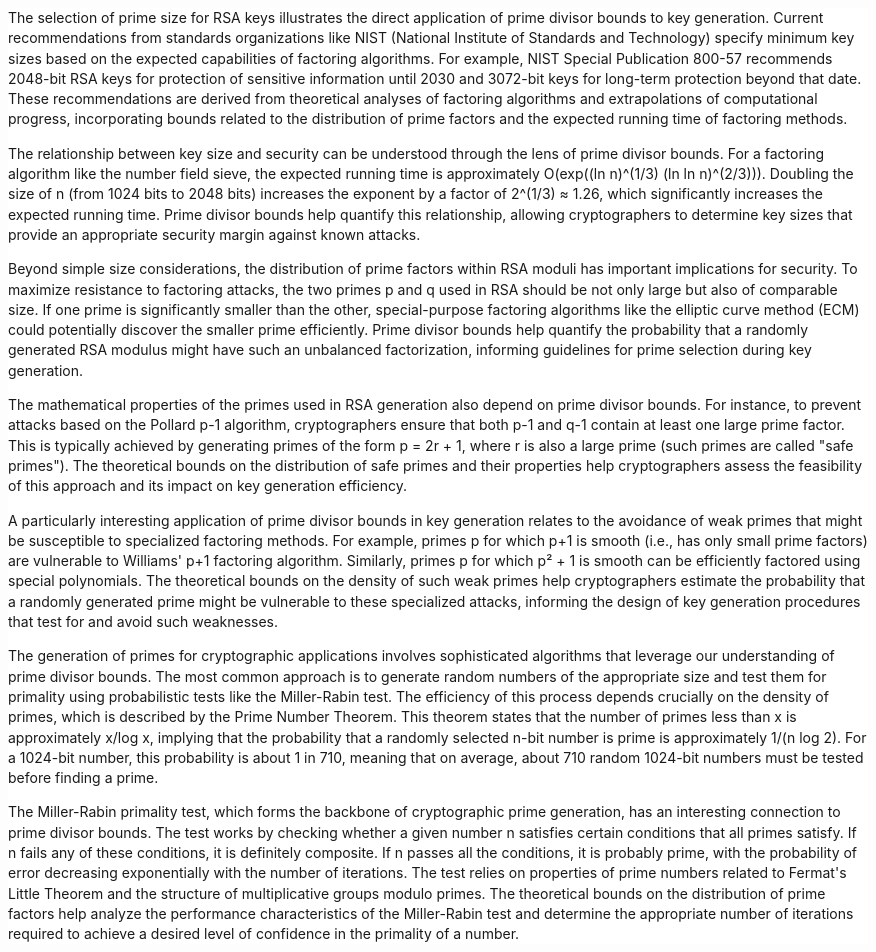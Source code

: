 The selection of prime size for RSA keys illustrates the direct application of prime divisor bounds to key generation. Current recommendations from standards organizations like NIST (National Institute of Standards and Technology) specify minimum key sizes based on the expected capabilities of factoring algorithms. For example, NIST Special Publication 800-57 recommends 2048-bit RSA keys for protection of sensitive information until 2030 and 3072-bit keys for long-term protection beyond that date. These recommendations are derived from theoretical analyses of factoring algorithms and extrapolations of computational progress, incorporating bounds related to the distribution of prime factors and the expected running time of factoring methods.

The relationship between key size and security can be understood through the lens of prime divisor bounds. For a factoring algorithm like the number field sieve, the expected running time is approximately O(exp((ln n)^(1/3) (ln ln n)^(2/3))). Doubling the size of n (from 1024 bits to 2048 bits) increases the exponent by a factor of 2^(1/3) ≈ 1.26, which significantly increases the expected running time. Prime divisor bounds help quantify this relationship, allowing cryptographers to determine key sizes that provide an appropriate security margin against known attacks.

Beyond simple size considerations, the distribution of prime factors within RSA moduli has important implications for security. To maximize resistance to factoring attacks, the two primes p and q used in RSA should be not only large but also of comparable size. If one prime is significantly smaller than the other, special-purpose factoring algorithms like the elliptic curve method (ECM) could potentially discover the smaller prime efficiently. Prime divisor bounds help quantify the probability that a randomly generated RSA modulus might have such an unbalanced factorization, informing guidelines for prime selection during key generation.

The mathematical properties of the primes used in RSA generation also depend on prime divisor bounds. For instance, to prevent attacks based on the Pollard p-1 algorithm, cryptographers ensure that both p-1 and q-1 contain at least one large prime factor. This is typically achieved by generating primes of the form p = 2r + 1, where r is also a large prime (such primes are called "safe primes"). The theoretical bounds on the distribution of safe primes and their properties help cryptographers assess the feasibility of this approach and its impact on key generation efficiency.

A particularly interesting application of prime divisor bounds in key generation relates to the avoidance of weak primes that might be susceptible to specialized factoring methods. For example, primes p for which p+1 is smooth (i.e., has only small prime factors) are vulnerable to Williams' p+1 factoring algorithm. Similarly, primes p for which p² + 1 is smooth can be efficiently factored using special polynomials. The theoretical bounds on the density of such weak primes help cryptographers estimate the probability that a randomly generated prime might be vulnerable to these specialized attacks, informing the design of key generation procedures that test for and avoid such weaknesses.

The generation of primes for cryptographic applications involves sophisticated algorithms that leverage our understanding of prime divisor bounds. The most common approach is to generate random numbers of the appropriate size and test them for primality using probabilistic tests like the Miller-Rabin test. The efficiency of this process depends crucially on the density of primes, which is described by the Prime Number Theorem. This theorem states that the number of primes less than x is approximately x/log x, implying that the probability that a randomly selected n-bit number is prime is approximately 1/(n log 2). For a 1024-bit number, this probability is about 1 in 710, meaning that on average, about 710 random 1024-bit numbers must be tested before finding a prime.

The Miller-Rabin primality test, which forms the backbone of cryptographic prime generation, has an interesting connection to prime divisor bounds. The test works by checking whether a given number n satisfies certain conditions that all primes satisfy. If n fails any of these conditions, it is definitely composite. If n passes all the conditions, it is probably prime, with the probability of error decreasing exponentially with the number of iterations. The test relies on properties of prime numbers related to Fermat's Little Theorem and the structure of multiplicative groups modulo primes. The theoretical bounds on the distribution of prime factors help analyze the performance characteristics of the Miller-Rabin test and determine the appropriate number of iterations required to achieve a desired level of confidence in the primality of a number.
